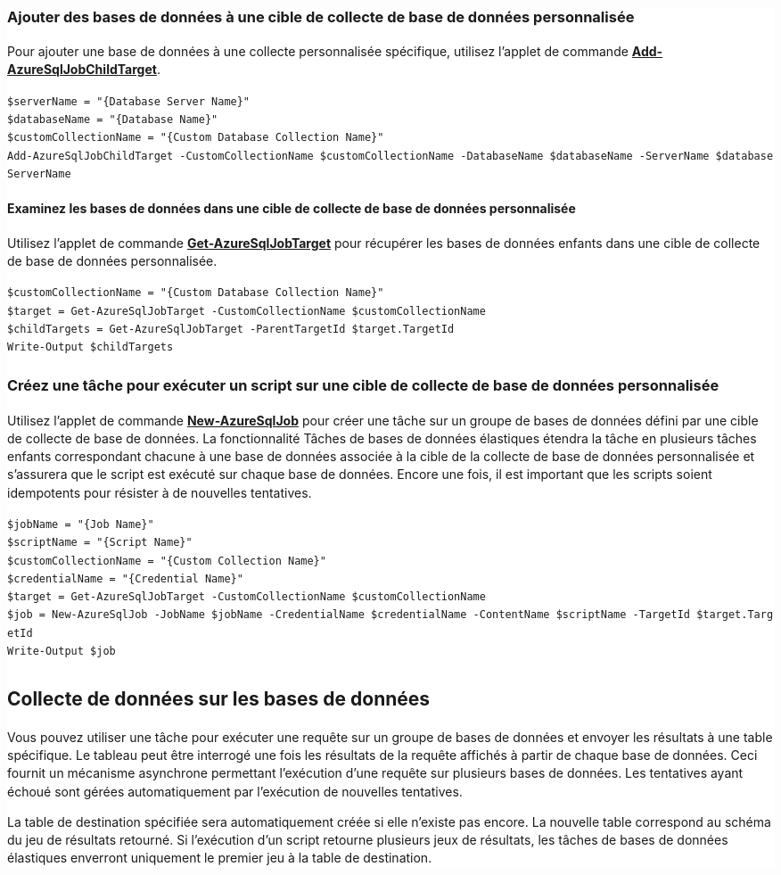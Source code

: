 ### Ajouter des bases de données à une cible de collecte de base de données personnalisée

Pour ajouter une base de données à une collecte personnalisée spécifique, utilisez l’applet de commande [**Add-AzureSqlJobChildTarget**](https://msdn.microsoft.comlibrary/mt346064.aspx).

	$serverName = "{Database Server Name}"
	$databaseName = "{Database Name}"
	$customCollectionName = "{Custom Database Collection Name}"
	Add-AzureSqlJobChildTarget -CustomCollectionName $customCollectionName -DatabaseName $databaseName -ServerName $databaseServerName 

#### Examinez les bases de données dans une cible de collecte de base de données personnalisée

Utilisez l’applet de commande [**Get-AzureSqlJobTarget**](https://msdn.microsoft.com/library/mt346077.aspx) pour récupérer les bases de données enfants dans une cible de collecte de base de données personnalisée.
 
	$customCollectionName = "{Custom Database Collection Name}"
	$target = Get-AzureSqlJobTarget -CustomCollectionName $customCollectionName
	$childTargets = Get-AzureSqlJobTarget -ParentTargetId $target.TargetId
	Write-Output $childTargets

### Créez une tâche pour exécuter un script sur une cible de collecte de base de données personnalisée

Utilisez l’applet de commande [**New-AzureSqlJob**](https://msdn.microsoft.com/library/mt346078.aspx) pour créer une tâche sur un groupe de bases de données défini par une cible de collecte de base de données. La fonctionnalité Tâches de bases de données élastiques étendra la tâche en plusieurs tâches enfants correspondant chacune à une base de données associée à la cible de la collecte de base de données personnalisée et s’assurera que le script est exécuté sur chaque base de données. Encore une fois, il est important que les scripts soient idempotents pour résister à de nouvelles tentatives.

	$jobName = "{Job Name}"
	$scriptName = "{Script Name}"
	$customCollectionName = "{Custom Collection Name}"
	$credentialName = "{Credential Name}"
	$target = Get-AzureSqlJobTarget -CustomCollectionName $customCollectionName
	$job = New-AzureSqlJob -JobName $jobName -CredentialName $credentialName -ContentName $scriptName -TargetId $target.TargetId
	Write-Output $job

## Collecte de données sur les bases de données

Vous pouvez utiliser une tâche pour exécuter une requête sur un groupe de bases de données et envoyer les résultats à une table spécifique. Le tableau peut être interrogé une fois les résultats de la requête affichés à partir de chaque base de données. Ceci fournit un mécanisme asynchrone permettant l’exécution d’une requête sur plusieurs bases de données. Les tentatives ayant échoué sont gérées automatiquement par l’exécution de nouvelles tentatives.

La table de destination spécifiée sera automatiquement créée si elle n’existe pas encore. La nouvelle table correspond au schéma du jeu de résultats retourné. Si l’exécution d’un script retourne plusieurs jeux de résultats, les tâches de bases de données élastiques enverront uniquement le premier jeu à la table de destination.
